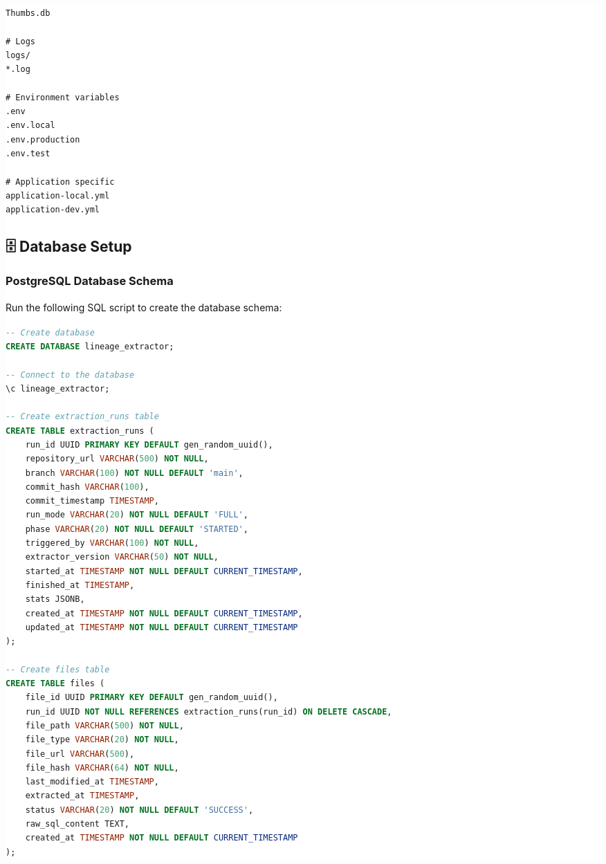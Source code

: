 ```gitignore
Thumbs.db

# Logs
logs/
*.log

# Environment variables
.env
.env.local
.env.production
.env.test

# Application specific
application-local.yml
application-dev.yml
```

## 🗄️ Database Setup

### PostgreSQL Database Schema

Run the following SQL script to create the database schema:

```sql
-- Create database
CREATE DATABASE lineage_extractor;

-- Connect to the database
\c lineage_extractor;

-- Create extraction_runs table
CREATE TABLE extraction_runs (
    run_id UUID PRIMARY KEY DEFAULT gen_random_uuid(),
    repository_url VARCHAR(500) NOT NULL,
    branch VARCHAR(100) NOT NULL DEFAULT 'main',
    commit_hash VARCHAR(100),
    commit_timestamp TIMESTAMP,
    run_mode VARCHAR(20) NOT NULL DEFAULT 'FULL',
    phase VARCHAR(20) NOT NULL DEFAULT 'STARTED',
    triggered_by VARCHAR(100) NOT NULL,
    extractor_version VARCHAR(50) NOT NULL,
    started_at TIMESTAMP NOT NULL DEFAULT CURRENT_TIMESTAMP,
    finished_at TIMESTAMP,
    stats JSONB,
    created_at TIMESTAMP NOT NULL DEFAULT CURRENT_TIMESTAMP,
    updated_at TIMESTAMP NOT NULL DEFAULT CURRENT_TIMESTAMP
);

-- Create files table
CREATE TABLE files (
    file_id UUID PRIMARY KEY DEFAULT gen_random_uuid(),
    run_id UUID NOT NULL REFERENCES extraction_runs(run_id) ON DELETE CASCADE,
    file_path VARCHAR(500) NOT NULL,
    file_type VARCHAR(20) NOT NULL,
    file_url VARCHAR(500),
    file_hash VARCHAR(64) NOT NULL,
    last_modified_at TIMESTAMP,
    extracted_at TIMESTAMP,
    status VARCHAR(20) NOT NULL DEFAULT 'SUCCESS',
    raw_sql_content TEXT,
    created_at TIMESTAMP NOT NULL DEFAULT CURRENT_TIMESTAMP
);

```